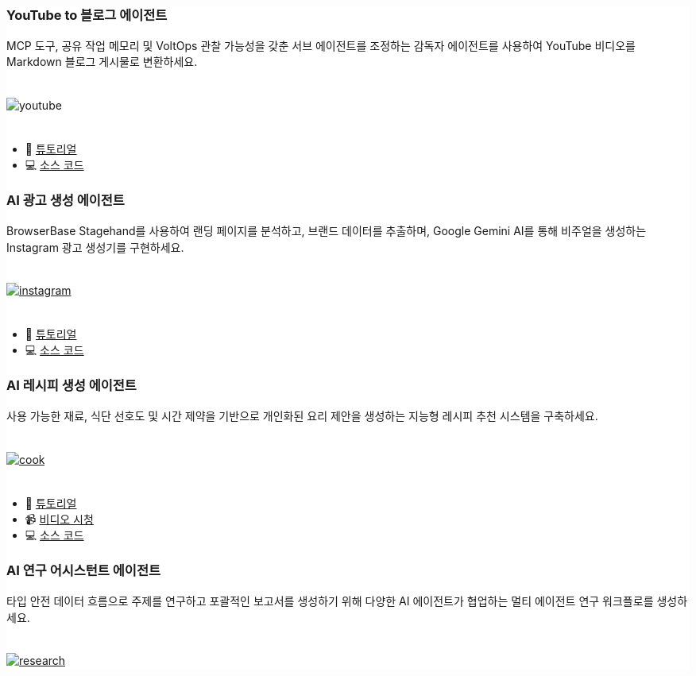 ### YouTube to 블로그 에이전트

MCP 도구, 공유 작업 메모리 및 VoltOps 관찰 가능성을 갖춘 서브 에이전트를 조정하는 감독자 에이전트를 사용하여 YouTube 비디오를 Markdown 블로그 게시물로 변환하세요.

<br/>

<img width="1113" height="363" alt="youtube" src="https://github.com/user-attachments/assets/f9c944cf-8a9a-4ac5-a5f9-860ce08f058b" />

<br/>
<br/>

- 📖 [튜토리얼](https://voltagent.dev/examples/agents/youtube-blog-agent)
- 💻 [소스 코드](https://github.com/VoltAgent/voltagent/tree/main/examples/with-youtube-to-blog)

### AI 광고 생성 에이전트

BrowserBase Stagehand를 사용하여 랜딩 페이지를 분석하고, 브랜드 데이터를 추출하며, Google Gemini AI를 통해 비주얼을 생성하는 Instagram 광고 생성기를 구현하세요.

<br/>

<a href="https://github.com/VoltAgent/voltagent/tree/main/examples/with-ad-creator">
<img width="1115" height="363" alt="instagram" src="https://github.com/user-attachments/assets/973e79c7-34ec-4f8e-8a41-9273d44234c6" />
</a>

<br/>
<br/>

- 📖 [튜토리얼](https://voltagent.dev/examples/agents/ai-instagram-ad-agent)
- 💻 [소스 코드](https://github.com/VoltAgent/voltagent/tree/main/examples/with-ad-creator)

### AI 레시피 생성 에이전트

사용 가능한 재료, 식단 선호도 및 시간 제약을 기반으로 개인화된 요리 제안을 생성하는 지능형 레시피 추천 시스템을 구축하세요.

<br/>

<a href="https://github.com/VoltAgent/voltagent/tree/main/examples/with-recipe-generator">
<img width="1111" height="363" alt="cook" src="https://github.com/user-attachments/assets/dde6ce2f-c963-4075-9825-f216bc6e3467" />
</a>

<br/>
<br/>

- 📖 [튜토리얼](https://voltagent.dev/examples/agents/recipe-generator)
- 📹 [비디오 시청](https://youtu.be/KjV1c6AhlfY)
- 💻 [소스 코드](https://github.com/VoltAgent/voltagent/tree/main/examples/with-recipe-generator)

### AI 연구 어시스턴트 에이전트

타입 안전 데이터 흐름으로 주제를 연구하고 포괄적인 보고서를 생성하기 위해 다양한 AI 에이전트가 협업하는 멀티 에이전트 연구 워크플로를 생성하세요.

<br/>

<a href="https://github.com/VoltAgent/voltagent/tree/main/examples/with-research-assistant">
<img width="2228" height="678" alt="research" src="https://github.com/user-attachments/assets/8f459748-132e-4ff3-9afe-0561fa5075c2" />
</a>
